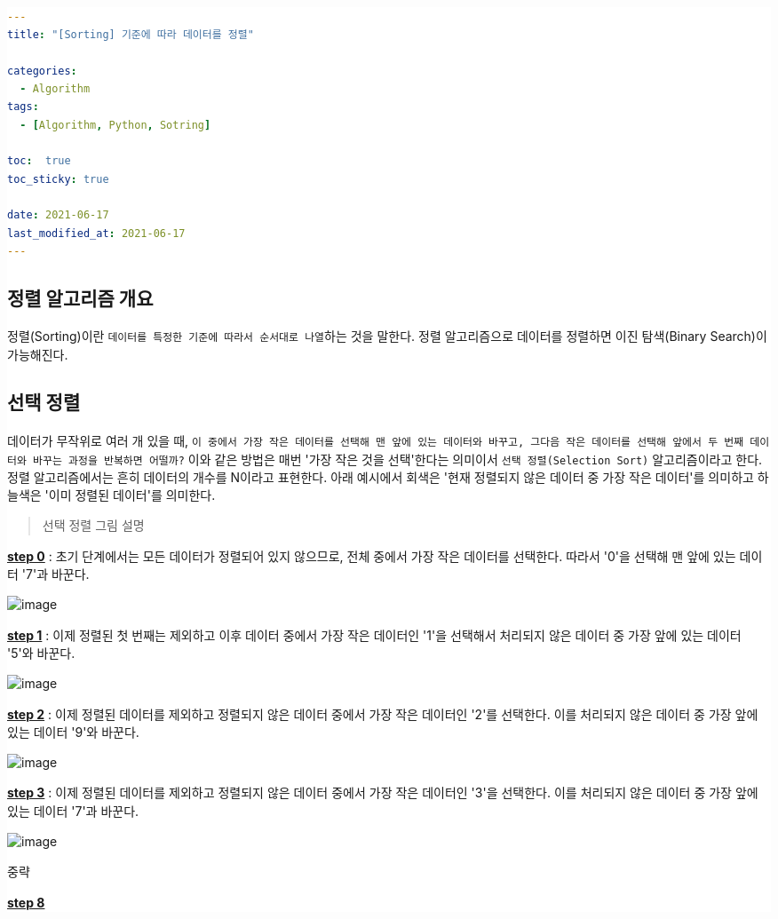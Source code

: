 ```yaml
---
title: "[Sorting] 기준에 따라 데이터를 정렬"

categories:
  - Algorithm
tags:
  - [Algorithm, Python, Sotring]

toc:  true
toc_sticky: true

date: 2021-06-17
last_modified_at: 2021-06-17
---
```


## 정렬 알고리즘 개요  

정렬(Sorting)이란 `데이터를 특정한 기준에 따라서 순서대로 나열`하는 것을 말한다. 정렬 알고리즘으로 데이터를 정렬하면 이진 탐색(Binary Search)이 가능해진다.  

## 선택 정렬  

데이터가 무작위로 여러 개 있을 때, `이 중에서 가장 작은 데이터를 선택해 맨 앞에 있는 데이터와 바꾸고, 그다음 작은 데이터를 선택해 앞에서 두 번째 데이터와 바꾸는 과정을 반복하면 어떨까?` 이와 같은 방법은 매번 '가장 작은 것을 선택'한다는 의미이서 `선택 정렬(Selection Sort)` 알고리즘이라고 한다.  
정렬 알고리즘에서는 흔히 데이터의 개수를 N이라고 표현한다. 아래 예시에서 회색은 '현재 정렬되지 않은 데이터 중 가장 작은 데이터'를 의미하고 하늘색은 '이미 정렬된 데이터'를 의미한다.  

> 선택 정렬 그림 설명  

**<u>step 0</u>** : 초기 단계에서는 모든 데이터가 정렬되어 있지 않으므로, 전체 중에서 가장 작은 데이터를 선택한다. 따라서 '0'을 선택해 맨 앞에 있는 데이터 '7'과 바꾼다.  

![image](https://user-images.githubusercontent.com/37467408/122311178-95a4c600-cf4c-11eb-9baf-d956a663972f.PNG)  

**<u>step 1</u>** : 이제 정렬된 첫 번째는 제외하고 이후 데이터 중에서 가장 작은 데이터인 '1'을 선택해서 처리되지 않은 데이터 중 가장 앞에 있는 데이터 '5'와 바꾼다.  

![image](https://user-images.githubusercontent.com/37467408/122311259-c08f1a00-cf4c-11eb-924a-e0663752a871.PNG)  

**<u>step 2</u>** : 이제 정렬된 데이터를 제외하고 정렬되지 않은 데이터 중에서 가장 작은 데이터인 '2'를 선택한다. 이를 처리되지 않은 데이터 중 가장 앞에 있는 데이터 '9'와 바꾼다.  

![image](https://user-images.githubusercontent.com/37467408/122311318-e2889c80-cf4c-11eb-8972-9b381f89c653.PNG)  

**<u>step 3</u>** : 이제 정렬된 데이터를 제외하고 정렬되지 않은 데이터 중에서 가장 작은 데이터인 '3'을 선택한다. 이를 처리되지 않은 데이터 중 가장 앞에 있는 데이터 '7'과 바꾼다.  

![image](https://user-images.githubusercontent.com/37467408/122311387-0815a600-cf4d-11eb-88e0-3f3a61939cf6.PNG)  

중략  

**<u>step 8</u>**  
